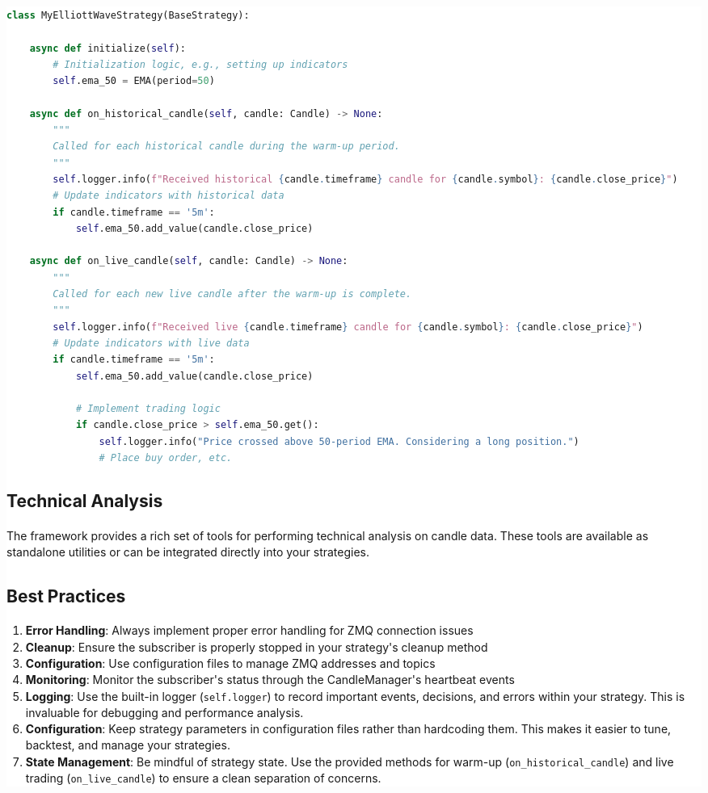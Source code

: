 ```python
class MyElliottWaveStrategy(BaseStrategy):

    async def initialize(self):
        # Initialization logic, e.g., setting up indicators
        self.ema_50 = EMA(period=50)

    async def on_historical_candle(self, candle: Candle) -> None:
        """
        Called for each historical candle during the warm-up period.
        """
        self.logger.info(f"Received historical {candle.timeframe} candle for {candle.symbol}: {candle.close_price}")
        # Update indicators with historical data
        if candle.timeframe == '5m':
            self.ema_50.add_value(candle.close_price)

    async def on_live_candle(self, candle: Candle) -> None:
        """
        Called for each new live candle after the warm-up is complete.
        """
        self.logger.info(f"Received live {candle.timeframe} candle for {candle.symbol}: {candle.close_price}")
        # Update indicators with live data
        if candle.timeframe == '5m':
            self.ema_50.add_value(candle.close_price)
            
            # Implement trading logic
            if candle.close_price > self.ema_50.get():
                self.logger.info("Price crossed above 50-period EMA. Considering a long position.")
                # Place buy order, etc.

```

## Technical Analysis

The framework provides a rich set of tools for performing technical analysis on candle data.
These tools are available as standalone utilities or can be integrated directly into your strategies.

## Best Practices

1. **Error Handling**: Always implement proper error handling for ZMQ connection issues
2. **Cleanup**: Ensure the subscriber is properly stopped in your strategy's cleanup method
3. **Configuration**: Use configuration files to manage ZMQ addresses and topics
4. **Monitoring**: Monitor the subscriber's status through the CandleManager's heartbeat events
5. **Logging**: Use the built-in logger (`self.logger`) to record important events, decisions, and errors within your strategy. This is invaluable for debugging and performance analysis.
6. **Configuration**: Keep strategy parameters in configuration files rather than hardcoding them. This makes it easier to tune, backtest, and manage your strategies.
7. **State Management**: Be mindful of strategy state. Use the provided methods for warm-up (`on_historical_candle`) and live trading (`on_live_candle`) to ensure a clean separation of concerns.
